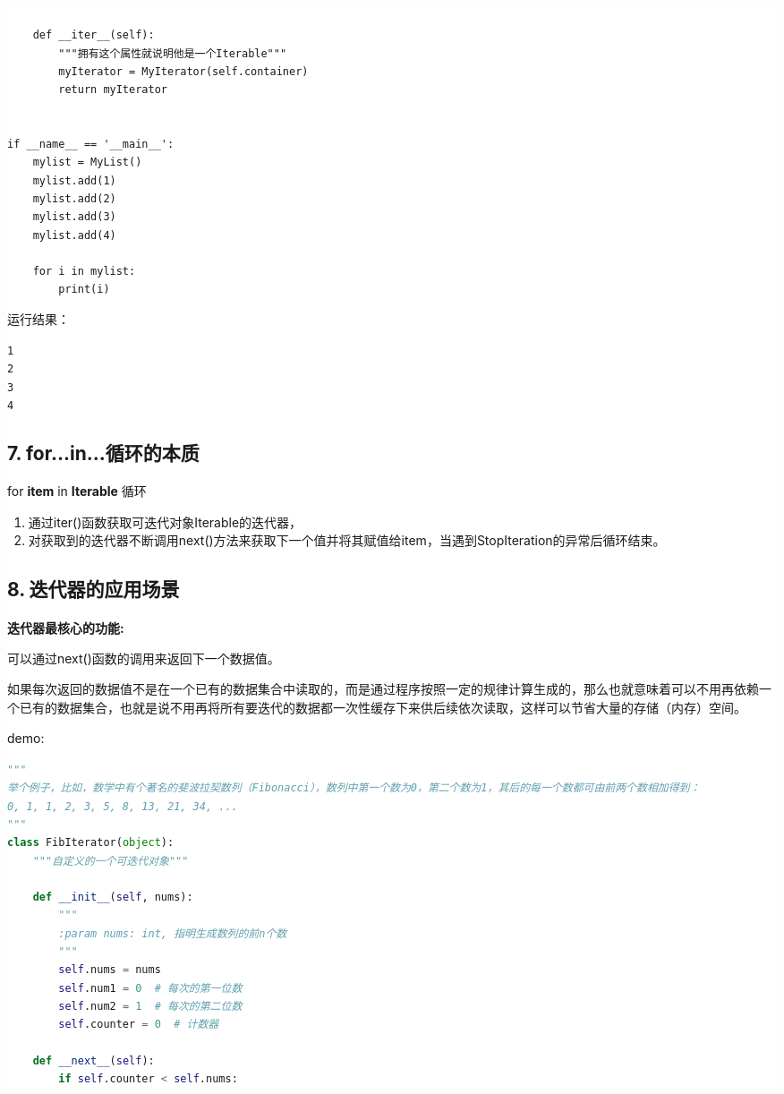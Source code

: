 ```

    def __iter__(self):
        """拥有这个属性就说明他是一个Iterable"""
        myIterator = MyIterator(self.container)
        return myIterator


if __name__ == '__main__':
    mylist = MyList()
    mylist.add(1)
    mylist.add(2)
    mylist.add(3)
    mylist.add(4)

    for i in mylist:
        print(i)
```

运行结果：

```
1
2
3
4
```



## 7. for...in...循环的本质

for **item** in **Iterable** 循环

1. 通过iter()函数获取可迭代对象Iterable的迭代器，
2. 对获取到的迭代器不断调用next()方法来获取下一个值并将其赋值给item，当遇到StopIteration的异常后循环结束。



## 8. 迭代器的应用场景

**迭代器最核心的功能:**

可以通过next()函数的调用来返回下一个数据值。

如果每次返回的数据值不是在一个已有的数据集合中读取的，而是通过程序按照一定的规律计算生成的，那么也就意味着可以不用再依赖一个已有的数据集合，也就是说不用再将所有要迭代的数据都一次性缓存下来供后续依次读取，这样可以节省大量的存储（内存）空间。

demo:

```python
"""
举个例子，比如，数学中有个著名的斐波拉契数列（Fibonacci），数列中第一个数为0，第二个数为1，其后的每一个数都可由前两个数相加得到：
0, 1, 1, 2, 3, 5, 8, 13, 21, 34, ...
"""
class FibIterator(object):
    """自定义的一个可迭代对象"""

    def __init__(self, nums):
        """
        :param nums: int, 指明生成数列的前n个数
        """
        self.nums = nums
        self.num1 = 0  # 每次的第一位数
        self.num2 = 1  # 每次的第二位数
        self.counter = 0  # 计数器

    def __next__(self):
        if self.counter < self.nums:
```